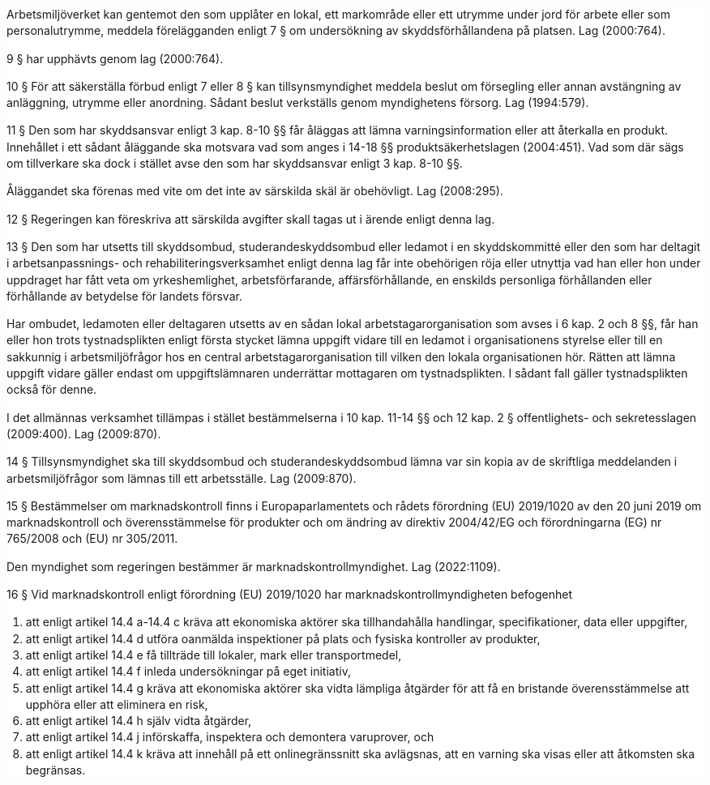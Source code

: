 Arbetsmiljöverket kan gentemot den som upplåter en lokal, ett markområde eller ett utrymme under jord för arbete eller som personalutrymme, meddela förelägganden enligt 7 § om undersökning av skyddsförhållandena på platsen. Lag (2000:764).

9 §   har upphävts genom lag (2000:764).

10 §   För att säkerställa förbud enligt 7 eller 8 § kan tillsynsmyndighet meddela beslut om försegling eller annan avstängning av anläggning, utrymme eller anordning. Sådant beslut verkställs genom myndighetens försorg. Lag (1994:579).

11 §   Den som har skyddsansvar enligt 3 kap. 8-10 §§ får åläggas att lämna varningsinformation eller att återkalla en produkt.
Innehållet i ett sådant åläggande ska motsvara vad som anges i 14-18 §§ produktsäkerhetslagen (2004:451). Vad som där sägs om tillverkare ska dock i stället avse den som har skyddsansvar enligt 3 kap. 8-10 §§.

Åläggandet ska förenas med vite om det inte av särskilda skäl är obehövligt. Lag (2008:295).

12 §   Regeringen kan föreskriva att särskilda avgifter skall tagas ut i ärende enligt denna lag.

13 §   Den som har utsetts till skyddsombud, studerandeskyddsombud eller ledamot i en skyddskommitté eller den som har deltagit i arbetsanpassnings- och rehabiliteringsverksamhet enligt denna lag får inte obehörigen röja eller utnyttja vad han eller hon under uppdraget har fått veta om yrkeshemlighet, arbetsförfarande, affärsförhållande, en enskilds personliga förhållanden eller förhållande av betydelse för landets försvar.

Har ombudet, ledamoten eller deltagaren utsetts av en sådan lokal arbetstagarorganisation som avses i 6 kap. 2 och 8 §§, får han eller hon trots tystnadsplikten enligt första stycket lämna uppgift vidare till en ledamot i organisationens styrelse eller till en sakkunnig i arbetsmiljöfrågor hos en central arbetstagarorganisation till vilken den lokala organisationen hör. Rätten att lämna uppgift vidare gäller endast om uppgiftslämnaren underrättar mottagaren om tystnadsplikten. I sådant fall gäller tystnadsplikten också för denne.

I det allmännas verksamhet tillämpas i stället bestämmelserna i 10 kap. 11-14 §§ och 12 kap. 2 § offentlighets- och sekretesslagen (2009:400). Lag (2009:870).

14 §   Tillsynsmyndighet ska till skyddsombud och studerandeskyddsombud lämna var sin kopia av de skriftliga meddelanden i arbetsmiljöfrågor som lämnas till ett arbetsställe. Lag (2009:870).

15 §   Bestämmelser om marknadskontroll finns i Europaparlamentets och rådets förordning (EU) 2019/1020 av den 20 juni 2019 om marknadskontroll och överensstämmelse för produkter och om ändring av direktiv 2004/42/EG och förordningarna (EG) nr 765/2008 och (EU) nr 305/2011.

Den myndighet som regeringen bestämmer är marknadskontrollmyndighet. Lag (2022:1109).

16 §   Vid marknadskontroll enligt förordning (EU) 2019/1020 har marknadskontrollmyndigheten befogenhet
   1. att enligt artikel 14.4 a-14.4 c kräva att ekonomiska aktörer ska tillhandahålla handlingar, specifikationer, data eller uppgifter,
   2. att enligt artikel 14.4 d utföra oanmälda inspektioner på plats och fysiska kontroller av produkter,
   3. att enligt artikel 14.4 e få tillträde till lokaler, mark eller transportmedel,
   4. att enligt artikel 14.4 f inleda undersökningar på eget initiativ,
   5. att enligt artikel 14.4 g kräva att ekonomiska aktörer ska vidta lämpliga åtgärder för att få en bristande överensstämmelse att upphöra eller att eliminera en risk,
   6. att enligt artikel 14.4 h själv vidta åtgärder,
   7. att enligt artikel 14.4 j införskaffa, inspektera och demontera varuprover, och
   8. att enligt artikel 14.4 k kräva att innehåll på ett onlinegränssnitt ska avlägsnas, att en varning ska visas eller att åtkomsten ska begränsas.
